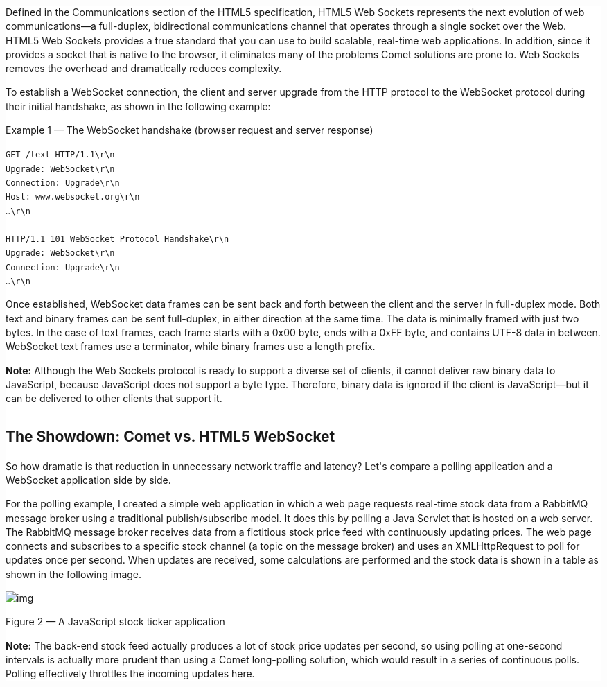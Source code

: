 Defined in the Communications section of the HTML5 specification, HTML5 Web Sockets represents the next evolution of web communications—a full-duplex, bidirectional communications channel that operates through a single socket over the Web. HTML5 Web Sockets provides a true standard that you can use to build scalable, real-time web applications. In addition, since it provides a socket that is native to the browser, it eliminates many of the problems Comet solutions are prone to. Web Sockets removes the overhead and dramatically reduces complexity.

To establish a WebSocket connection, the client and server upgrade from the HTTP protocol to the WebSocket protocol during their initial handshake, as shown in the following example:

Example 1 — The WebSocket handshake (browser request and server response)

```http
GET /text HTTP/1.1\r\n
Upgrade: WebSocket\r\n
Connection: Upgrade\r\n
Host: www.websocket.org\r\n
…\r\n

HTTP/1.1 101 WebSocket Protocol Handshake\r\n
Upgrade: WebSocket\r\n
Connection: Upgrade\r\n
…\r\n
```

Once established, WebSocket data frames can be sent back and forth between the client and the server in full-duplex mode. Both text and binary frames can be sent full-duplex, in either direction at the same time. The data is minimally framed with just two bytes. In the case of text frames, each frame starts with a 0x00 byte, ends with a 0xFF byte, and contains UTF-8 data in between. WebSocket text frames use a terminator, while binary frames use a length prefix.

**Note:** Although the Web Sockets protocol is ready to support a diverse set of clients, it cannot deliver raw binary data to JavaScript, because JavaScript does not support a byte type. Therefore, binary data is ignored if the client is JavaScript—but it can be delivered to other clients that support it.

## The Showdown: Comet vs. HTML5 WebSocket

So how dramatic is that reduction in unnecessary network traffic and latency? Let's compare a polling application and a WebSocket application side by side.

For the polling example, I created a simple web application in which a web page requests real-time stock data from a RabbitMQ message broker using a traditional publish/subscribe model. It does this by polling a Java Servlet that is hosted on a web server. The RabbitMQ message broker receives data from a fictitious stock price feed with continuously updating prices. The web page connects and subscribes to a specific stock channel (a topic on the message broker) and uses an XMLHttpRequest to poll for updates once per second. When updates are received, some calculations are performed and the stock data is shown in a table as shown in the following image.

![img](https://www.websocket.org/img/stock-ticker-page.gif)



Figure 2 — A JavaScript stock ticker application

**Note:** The back-end stock feed actually produces a lot of stock price updates per second, so using polling at one-second intervals is actually more prudent than using a Comet long-polling solution, which would result in a series of continuous polls. Polling effectively throttles the incoming updates here.
